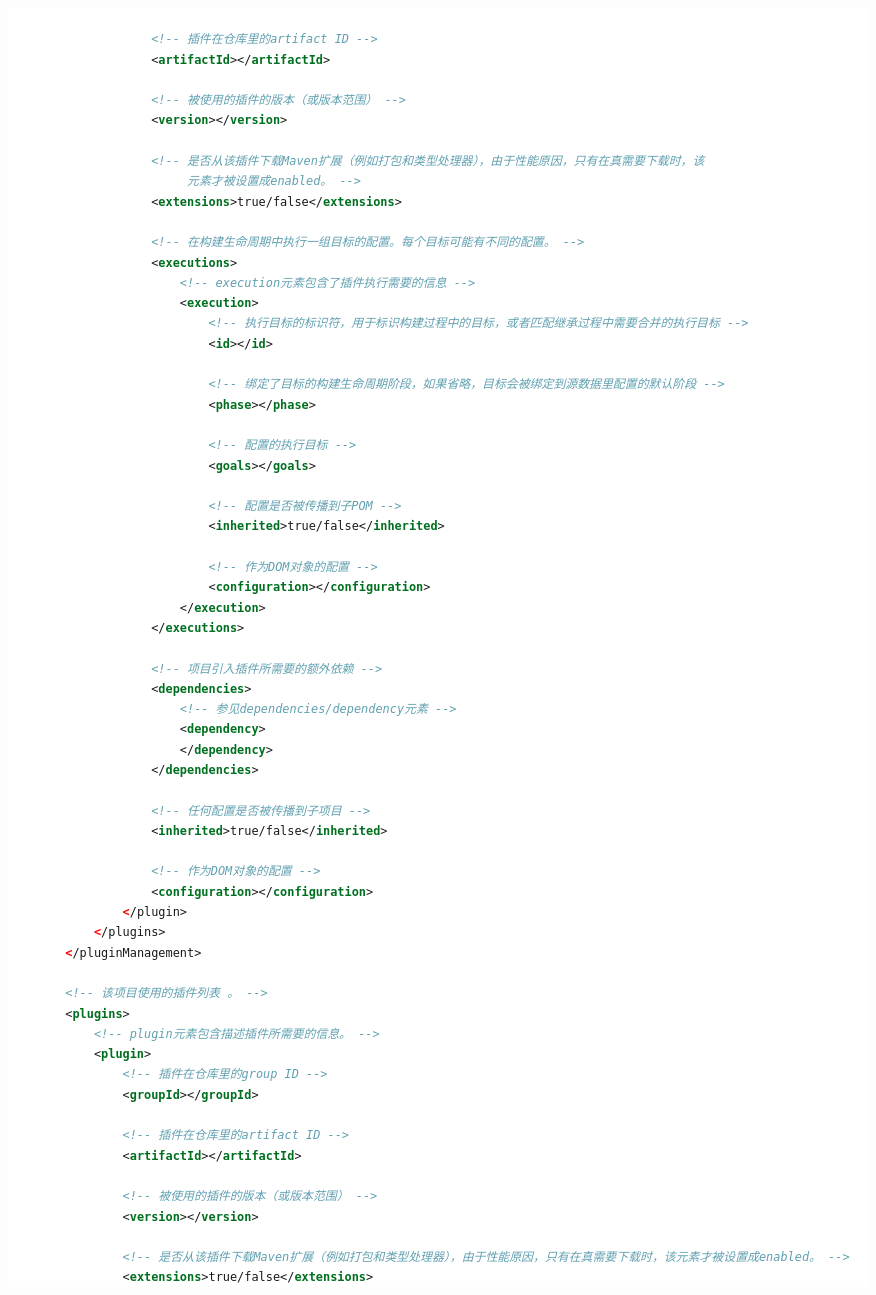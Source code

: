 ```xml

                    <!-- 插件在仓库里的artifact ID --> 
                    <artifactId></artifactId> 

                    <!-- 被使用的插件的版本（或版本范围） --> 
                    <version></version> 

                    <!-- 是否从该插件下载Maven扩展（例如打包和类型处理器），由于性能原因，只有在真需要下载时，该
                         元素才被设置成enabled。 --> 
                    <extensions>true/false</extensions> 

                    <!-- 在构建生命周期中执行一组目标的配置。每个目标可能有不同的配置。 --> 
                    <executions> 
                        <!-- execution元素包含了插件执行需要的信息 --> 
                        <execution> 
                            <!-- 执行目标的标识符，用于标识构建过程中的目标，或者匹配继承过程中需要合并的执行目标 --> 
                            <id></id>

                            <!-- 绑定了目标的构建生命周期阶段，如果省略，目标会被绑定到源数据里配置的默认阶段 --> 
                            <phase></phase>

                            <!-- 配置的执行目标 --> 
                            <goals></goals> 

                            <!-- 配置是否被传播到子POM --> 
                            <inherited>true/false</inherited> 

                            <!-- 作为DOM对象的配置 --> 
                            <configuration></configuration>
                        </execution> 
                    </executions> 

                    <!-- 项目引入插件所需要的额外依赖 --> 
                    <dependencies>
                        <!-- 参见dependencies/dependency元素 --> 
                        <dependency> 
                        </dependency> 
                    </dependencies> 

                    <!-- 任何配置是否被传播到子项目 --> 
                    <inherited>true/false</inherited>

                    <!-- 作为DOM对象的配置 --> 
                    <configuration></configuration>
                </plugin> 
            </plugins> 
        </pluginManagement> 

        <!-- 该项目使用的插件列表 。 --> 
        <plugins> 
            <!-- plugin元素包含描述插件所需要的信息。 --> 
            <plugin> 
                <!-- 插件在仓库里的group ID --> 
                <groupId></groupId> 

                <!-- 插件在仓库里的artifact ID --> 
                <artifactId></artifactId> 

                <!-- 被使用的插件的版本（或版本范围） --> 
                <version></version> 

                <!-- 是否从该插件下载Maven扩展（例如打包和类型处理器），由于性能原因，只有在真需要下载时，该元素才被设置成enabled。 --> 
                <extensions>true/false</extensions> 
```